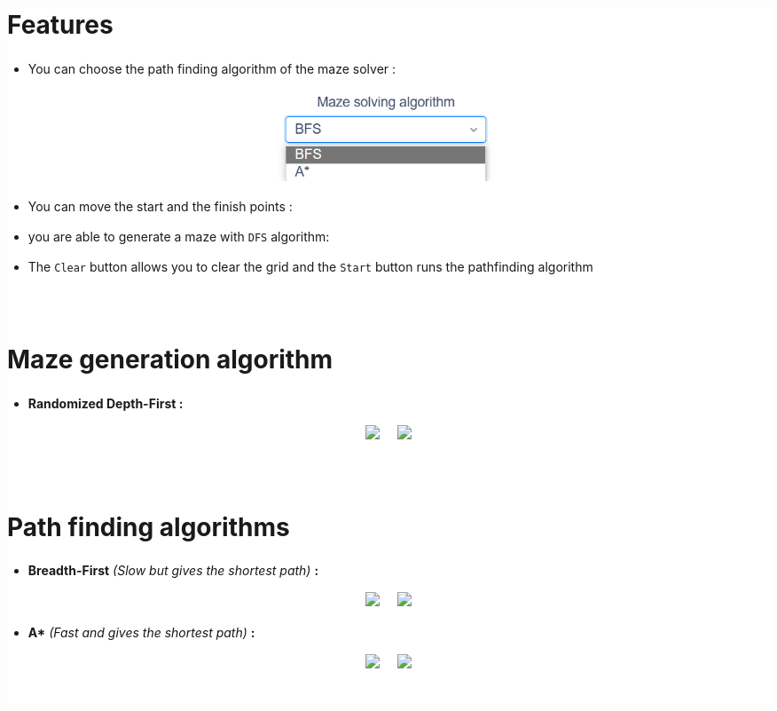 # Features

* You can choose the path finding algorithm of the maze solver :

<p align="center">
	<img src="./resources/docs/1.png" width="250">
</p>

* You can move the start and the finish points :


* you are able to generate a maze with `DFS` algorithm:


* The `Clear` button allows you to clear the grid and the `Start` button runs the pathfinding algorithm

<br/>

# Maze generation algorithm

* **Randomized Depth-First :**

<p align="center">
	<img src="https://i.imgur.com/QOOM5Fc.png" width="45%">
	<span>&nbsp;&nbsp;&nbsp;</span>
	<img src="https://i.imgur.com/bprV2tG.png" width="45%">
</p>


<br/>

# Path finding algorithms

* **Breadth-First** *(Slow but gives the shortest path)* **:**

<p align="center">
	<img src="https://i.imgur.com/Sb6UDvx.png" width="45%">
	<span>&nbsp;&nbsp;&nbsp;</span>
	<img src="https://i.imgur.com/V0aXTsQ.png" width="45%">
</p>

* **A\*** *(Fast and gives the shortest path)* **:**

<p align="center">
	<img src="https://i.imgur.com/7sII5LX.png" width="45%">
	<span>&nbsp;&nbsp;&nbsp;</span>
	<img src="https://i.imgur.com/IChJALl.png" width="45%">
</p>

<br/>
